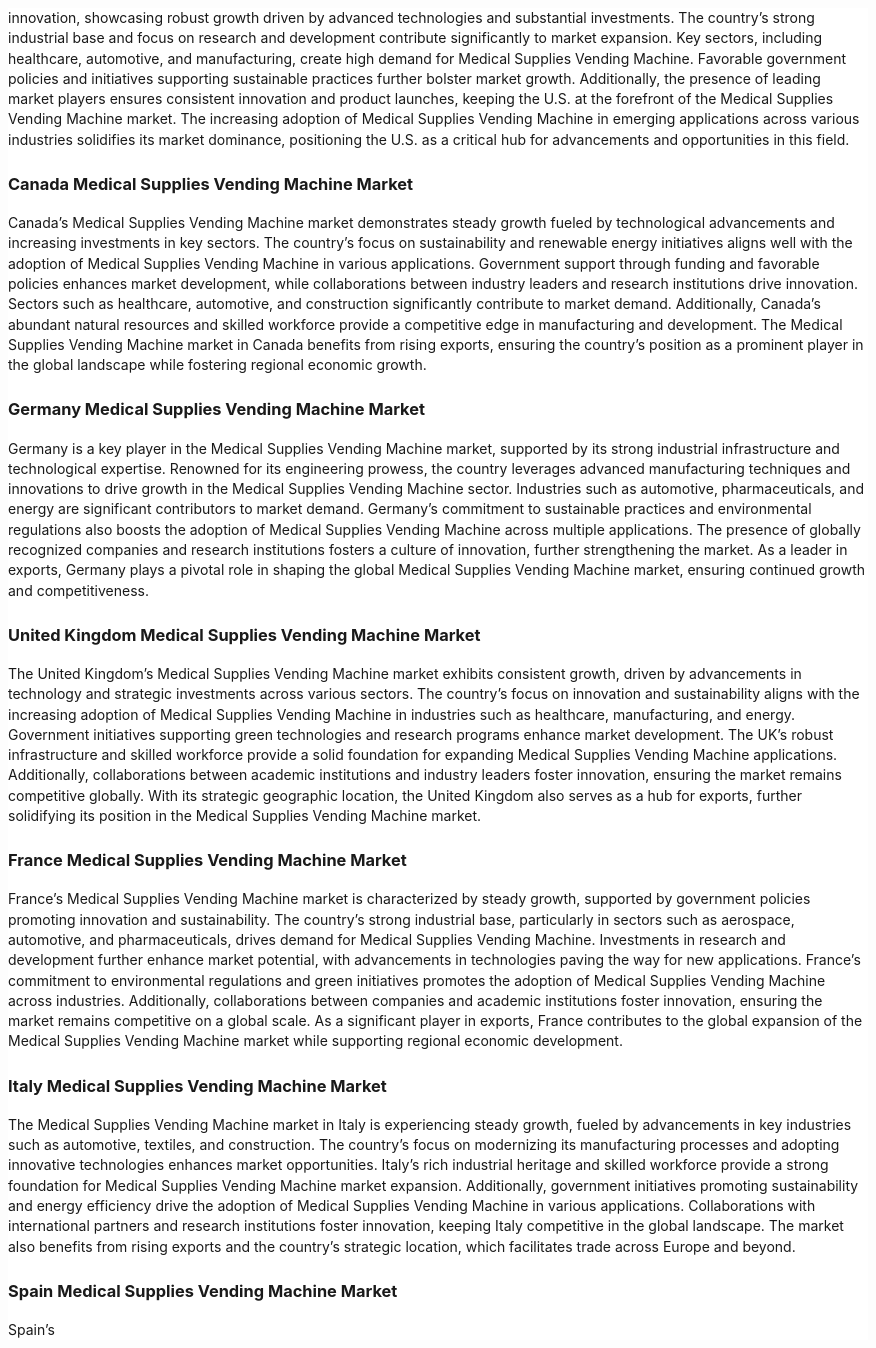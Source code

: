 innovation, showcasing robust growth driven by advanced technologies and substantial investments. The country&rsquo;s strong industrial base and focus on research and development contribute significantly to market expansion. Key sectors, including healthcare, automotive, and manufacturing, create high demand for Medical Supplies Vending Machine. Favorable government policies and initiatives supporting sustainable practices further bolster market growth. Additionally, the presence of leading market players ensures consistent innovation and product launches, keeping the U.S. at the forefront of the Medical Supplies Vending Machine market. The increasing adoption of Medical Supplies Vending Machine in emerging applications across various industries solidifies its market dominance, positioning the U.S. as a critical hub for advancements and opportunities in this field.</p><h3>Canada Medical Supplies Vending Machine Market</h3><p>Canada&rsquo;s Medical Supplies Vending Machine market demonstrates steady growth fueled by technological advancements and increasing investments in key sectors. The country&rsquo;s focus on sustainability and renewable energy initiatives aligns well with the adoption of Medical Supplies Vending Machine in various applications. Government support through funding and favorable policies enhances market development, while collaborations between industry leaders and research institutions drive innovation. Sectors such as healthcare, automotive, and construction significantly contribute to market demand. Additionally, Canada&rsquo;s abundant natural resources and skilled workforce provide a competitive edge in manufacturing and development. The Medical Supplies Vending Machine market in Canada benefits from rising exports, ensuring the country&rsquo;s position as a prominent player in the global landscape while fostering regional economic growth.</p><h3>Germany Medical Supplies Vending Machine Market</h3><p>Germany is a key player in the Medical Supplies Vending Machine market, supported by its strong industrial infrastructure and technological expertise. Renowned for its engineering prowess, the country leverages advanced manufacturing techniques and innovations to drive growth in the Medical Supplies Vending Machine sector. Industries such as automotive, pharmaceuticals, and energy are significant contributors to market demand. Germany&rsquo;s commitment to sustainable practices and environmental regulations also boosts the adoption of Medical Supplies Vending Machine across multiple applications. The presence of globally recognized companies and research institutions fosters a culture of innovation, further strengthening the market. As a leader in exports, Germany plays a pivotal role in shaping the global Medical Supplies Vending Machine market, ensuring continued growth and competitiveness.</p><h3>United Kingdom Medical Supplies Vending Machine Market</h3><p>The United Kingdom&rsquo;s Medical Supplies Vending Machine market exhibits consistent growth, driven by advancements in technology and strategic investments across various sectors. The country&rsquo;s focus on innovation and sustainability aligns with the increasing adoption of Medical Supplies Vending Machine in industries such as healthcare, manufacturing, and energy. Government initiatives supporting green technologies and research programs enhance market development. The UK&rsquo;s robust infrastructure and skilled workforce provide a solid foundation for expanding Medical Supplies Vending Machine applications. Additionally, collaborations between academic institutions and industry leaders foster innovation, ensuring the market remains competitive globally. With its strategic geographic location, the United Kingdom also serves as a hub for exports, further solidifying its position in the Medical Supplies Vending Machine market.</p><h3>France Medical Supplies Vending Machine Market</h3><p>France&rsquo;s Medical Supplies Vending Machine market is characterized by steady growth, supported by government policies promoting innovation and sustainability. The country&rsquo;s strong industrial base, particularly in sectors such as aerospace, automotive, and pharmaceuticals, drives demand for Medical Supplies Vending Machine. Investments in research and development further enhance market potential, with advancements in technologies paving the way for new applications. France&rsquo;s commitment to environmental regulations and green initiatives promotes the adoption of Medical Supplies Vending Machine across industries. Additionally, collaborations between companies and academic institutions foster innovation, ensuring the market remains competitive on a global scale. As a significant player in exports, France contributes to the global expansion of the Medical Supplies Vending Machine market while supporting regional economic development.</p><h3>Italy Medical Supplies Vending Machine Market</h3><p>The Medical Supplies Vending Machine market in Italy is experiencing steady growth, fueled by advancements in key industries such as automotive, textiles, and construction. The country&rsquo;s focus on modernizing its manufacturing processes and adopting innovative technologies enhances market opportunities. Italy&rsquo;s rich industrial heritage and skilled workforce provide a strong foundation for Medical Supplies Vending Machine market expansion. Additionally, government initiatives promoting sustainability and energy efficiency drive the adoption of Medical Supplies Vending Machine in various applications. Collaborations with international partners and research institutions foster innovation, keeping Italy competitive in the global landscape. The market also benefits from rising exports and the country&rsquo;s strategic location, which facilitates trade across Europe and beyond.</p><h3>Spain Medical Supplies Vending Machine Market</h3><p>Spain&rsquo;s